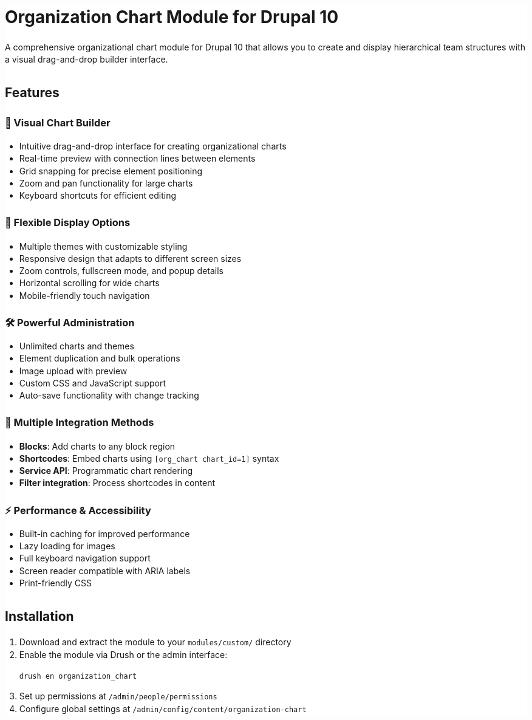 # Organization Chart Module for Drupal 10

A comprehensive organizational chart module for Drupal 10 that allows you to create and display hierarchical team structures with a visual drag-and-drop builder interface.

## Features

### 🎨 Visual Chart Builder

- Intuitive drag-and-drop interface for creating organizational charts
- Real-time preview with connection lines between elements
- Grid snapping for precise element positioning
- Zoom and pan functionality for large charts
- Keyboard shortcuts for efficient editing

### 🎯 Flexible Display Options

- Multiple themes with customizable styling
- Responsive design that adapts to different screen sizes
- Zoom controls, fullscreen mode, and popup details
- Horizontal scrolling for wide charts
- Mobile-friendly touch navigation

### 🛠 Powerful Administration

- Unlimited charts and themes
- Element duplication and bulk operations
- Image upload with preview
- Custom CSS and JavaScript support
- Auto-save functionality with change tracking

### 🔗 Multiple Integration Methods

- **Blocks**: Add charts to any block region
- **Shortcodes**: Embed charts using `[org_chart chart_id=1]` syntax
- **Service API**: Programmatic chart rendering
- **Filter integration**: Process shortcodes in content

### ⚡ Performance & Accessibility

- Built-in caching for improved performance
- Lazy loading for images
- Full keyboard navigation support
- Screen reader compatible with ARIA labels
- Print-friendly CSS

## Installation

1. Download and extract the module to your `modules/custom/` directory
2. Enable the module via Drush or the admin interface:
   ```bash
   drush en organization_chart
   ```
3. Set up permissions at `/admin/people/permissions`
4. Configure global settings at `/admin/config/content/organization-chart`

